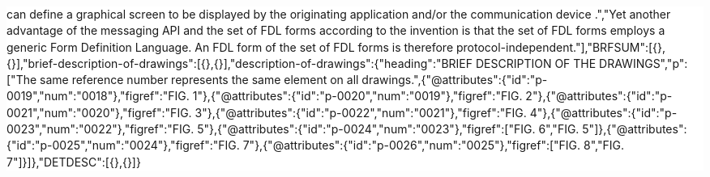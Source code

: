 can define a graphical screen to be displayed by the originating application  and\/or the communication device .","Yet another advantage of the messaging API  and the set of FDL forms  according to the invention is that the set of FDL forms  employs a generic Form Definition Language. An FDL form of the set of FDL forms  is therefore protocol-independent."],"BRFSUM":[{},{}],"brief-description-of-drawings":[{},{}],"description-of-drawings":{"heading":"BRIEF DESCRIPTION OF THE DRAWINGS","p":["The same reference number represents the same element on all drawings.",{"@attributes":{"id":"p-0019","num":"0018"},"figref":"FIG. 1"},{"@attributes":{"id":"p-0020","num":"0019"},"figref":"FIG. 2"},{"@attributes":{"id":"p-0021","num":"0020"},"figref":"FIG. 3"},{"@attributes":{"id":"p-0022","num":"0021"},"figref":"FIG. 4"},{"@attributes":{"id":"p-0023","num":"0022"},"figref":"FIG. 5"},{"@attributes":{"id":"p-0024","num":"0023"},"figref":["FIG. 6","FIG. 5"]},{"@attributes":{"id":"p-0025","num":"0024"},"figref":"FIG. 7"},{"@attributes":{"id":"p-0026","num":"0025"},"figref":["FIG. 8","FIG. 7"]}]},"DETDESC":[{},{}]}
